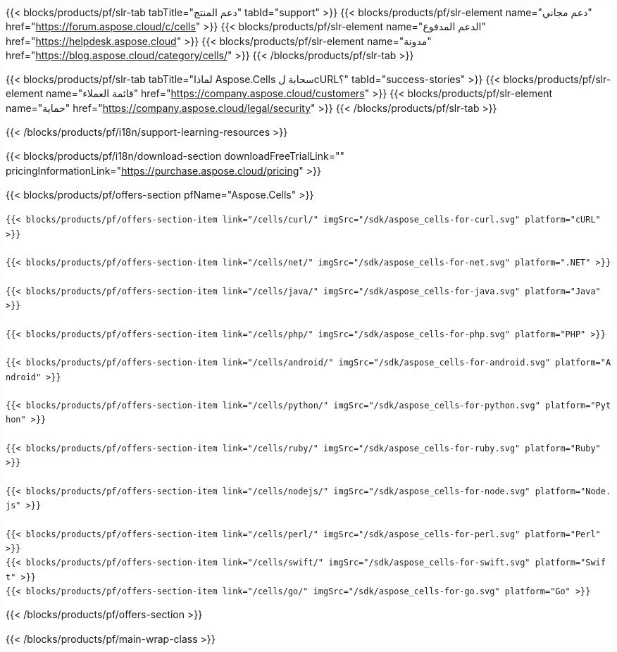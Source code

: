 {{< blocks/products/pf/slr-tab tabTitle="دعم المنتج" tabId="support" >}}
{{< blocks/products/pf/slr-element name="دعم مجاني" href="https://forum.aspose.cloud/c/cells" >}}
{{< blocks/products/pf/slr-element name="الدعم المدفوع" href="https://helpdesk.aspose.cloud" >}}
{{< blocks/products/pf/slr-element name="مدونة" href="https://blog.aspose.cloud/category/cells/" >}}
{{< /blocks/products/pf/slr-tab >}}

{{< blocks/products/pf/slr-tab tabTitle="لماذا Aspose.Cells سحابة لcURL؟" tabId="success-stories" >}}
{{< blocks/products/pf/slr-element name="قائمة العملاء" href="https://company.aspose.cloud/customers" >}}
{{< blocks/products/pf/slr-element name="حماية" href="https://company.aspose.cloud/legal/security" >}}
{{< /blocks/products/pf/slr-tab >}}

{{< /blocks/products/pf/i18n/support-learning-resources >}}

{{< blocks/products/pf/i18n/download-section downloadFreeTrialLink="" pricingInformationLink="https://purchase.aspose.cloud/pricing" >}}

{{< blocks/products/pf/offers-section pfName="Aspose.Cells" >}}

    {{< blocks/products/pf/offers-section-item link="/cells/curl/" imgSrc="/sdk/aspose_cells-for-curl.svg" platform="cURL" >}}
	
    {{< blocks/products/pf/offers-section-item link="/cells/net/" imgSrc="/sdk/aspose_cells-for-net.svg" platform=".NET" >}}
	
    {{< blocks/products/pf/offers-section-item link="/cells/java/" imgSrc="/sdk/aspose_cells-for-java.svg" platform="Java" >}}
	
    {{< blocks/products/pf/offers-section-item link="/cells/php/" imgSrc="/sdk/aspose_cells-for-php.svg" platform="PHP" >}}
	
	{{< blocks/products/pf/offers-section-item link="/cells/android/" imgSrc="/sdk/aspose_cells-for-android.svg" platform="Android" >}}
	
    {{< blocks/products/pf/offers-section-item link="/cells/python/" imgSrc="/sdk/aspose_cells-for-python.svg" platform="Python" >}}
	
    {{< blocks/products/pf/offers-section-item link="/cells/ruby/" imgSrc="/sdk/aspose_cells-for-ruby.svg" platform="Ruby" >}}
	
    {{< blocks/products/pf/offers-section-item link="/cells/nodejs/" imgSrc="/sdk/aspose_cells-for-node.svg" platform="Node.js" >}}
	
    {{< blocks/products/pf/offers-section-item link="/cells/perl/" imgSrc="/sdk/aspose_cells-for-perl.svg" platform="Perl" >}}
    {{< blocks/products/pf/offers-section-item link="/cells/swift/" imgSrc="/sdk/aspose_cells-for-swift.svg" platform="Swift" >}}
	{{< blocks/products/pf/offers-section-item link="/cells/go/" imgSrc="/sdk/aspose_cells-for-go.svg" platform="Go" >}}
{{< /blocks/products/pf/offers-section >}}

{{< /blocks/products/pf/main-wrap-class >}}
